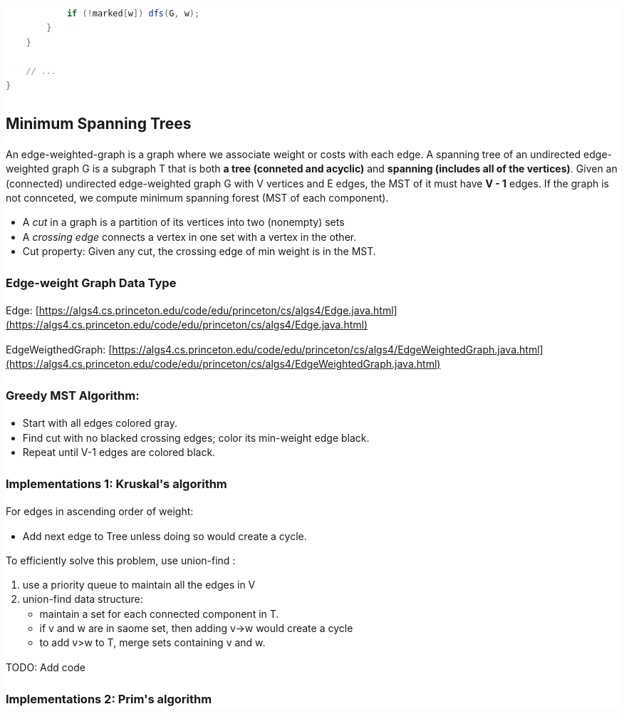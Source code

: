 ```Java
            if (!marked[w]) dfs(G, w);
        }
    }

    // ...
}
```


## Minimum Spanning Trees

An edge-weighted-graph is a graph where we associate weight or costs with each edge.
A spanning tree of an undirected edge-weighted graph G is a subgraph T that is both **a tree (conneted and acyclic)** and **spanning (includes all of the vertices)**.
Given an (connected) undirected edge-weighted graph G with V vertices and E edges, the MST of it must have **V - 1** edges.
If the graph is not connceted, we compute minimum spanning forest (MST of each component).

* A *cut* in a graph is a partition of its vertices into two (nonempty) sets
* A *crossing edge* connects a vertex in one set with a vertex in the other.
* Cut property: Given any cut, the crossing edge of min weight is in the MST.

### Edge-weight Graph Data Type

Edge:
[https://algs4.cs.princeton.edu/code/edu/princeton/cs/algs4/Edge.java.html](https://algs4.cs.princeton.edu/code/edu/princeton/cs/algs4/Edge.java.html)

EdgeWeigthedGraph:
[https://algs4.cs.princeton.edu/code/edu/princeton/cs/algs4/EdgeWeightedGraph.java.html](https://algs4.cs.princeton.edu/code/edu/princeton/cs/algs4/EdgeWeightedGraph.java.html)

### **Greedy MST Algorithm:**
* Start with all edges colored gray.
* Find cut with no blacked crossing edges; color its min-weight edge black.
* Repeat until V-1 edges are colored black.

### Implementations 1: Kruskal's algorithm

For edges in ascending order of weight:
* Add next edge to Tree unless doing so would create a cycle.

To efficiently solve this problem, use union-find :
1. use a priority queue to maintain all the edges in V
2. union-find data structure:
    - maintain a set for each connected component in T.
    - if v and w are in saome set, then adding v->w would create a cycle
    - to add v>w to T, merge sets containing v and w.

TODO: Add code

### Implementations 2: Prim's algorithm
